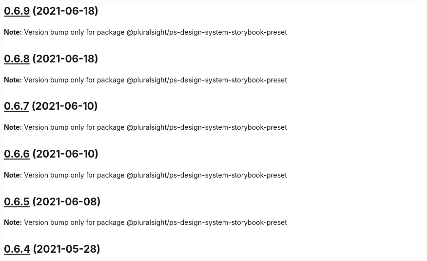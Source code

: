 



## [0.6.9](https://github.com/pluralsight/design-system/compare/@pluralsight/ps-design-system-storybook-preset@0.6.8...@pluralsight/ps-design-system-storybook-preset@0.6.9) (2021-06-18)

**Note:** Version bump only for package @pluralsight/ps-design-system-storybook-preset





## [0.6.8](https://github.com/pluralsight/design-system/compare/@pluralsight/ps-design-system-storybook-preset@0.6.7...@pluralsight/ps-design-system-storybook-preset@0.6.8) (2021-06-18)

**Note:** Version bump only for package @pluralsight/ps-design-system-storybook-preset





## [0.6.7](https://github.com/pluralsight/design-system/compare/@pluralsight/ps-design-system-storybook-preset@0.6.6...@pluralsight/ps-design-system-storybook-preset@0.6.7) (2021-06-10)

**Note:** Version bump only for package @pluralsight/ps-design-system-storybook-preset





## [0.6.6](https://github.com/pluralsight/design-system/compare/@pluralsight/ps-design-system-storybook-preset@0.6.5...@pluralsight/ps-design-system-storybook-preset@0.6.6) (2021-06-10)

**Note:** Version bump only for package @pluralsight/ps-design-system-storybook-preset





## [0.6.5](https://github.com/pluralsight/design-system/compare/@pluralsight/ps-design-system-storybook-preset@0.6.4...@pluralsight/ps-design-system-storybook-preset@0.6.5) (2021-06-08)

**Note:** Version bump only for package @pluralsight/ps-design-system-storybook-preset





## [0.6.4](https://github.com/pluralsight/design-system/compare/@pluralsight/ps-design-system-storybook-preset@0.6.3...@pluralsight/ps-design-system-storybook-preset@0.6.4) (2021-05-28)
